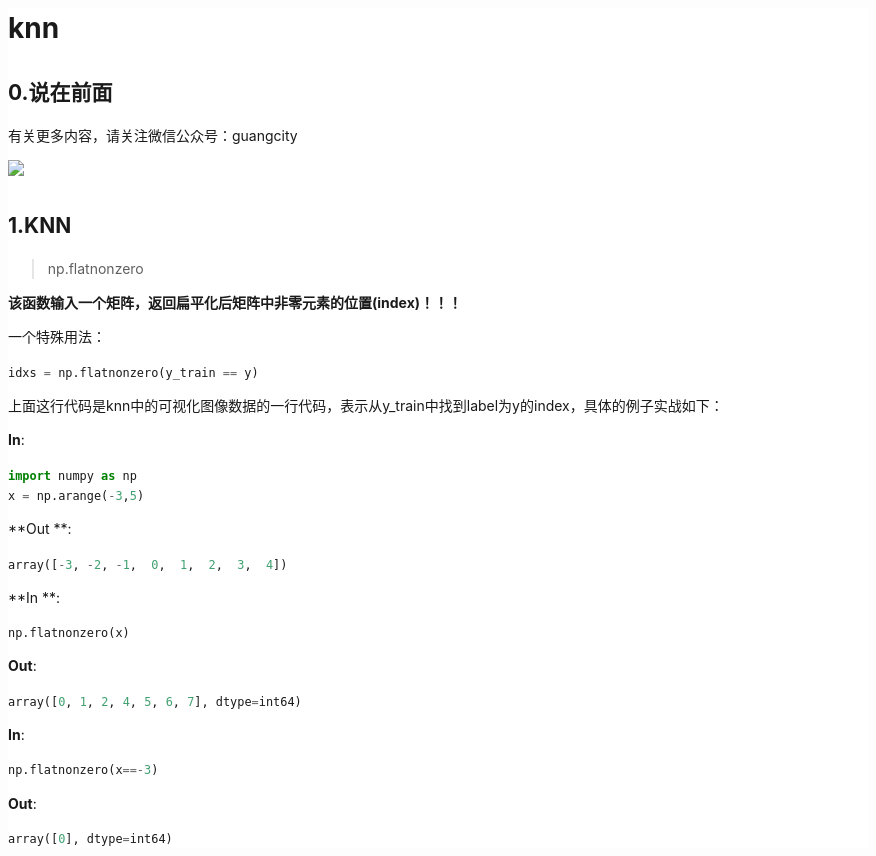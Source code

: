 # knn

## 0.说在前面

有关更多内容，请关注微信公众号：guangcity

![](https://github.com/Light-City/images/blob/master/wechat.jpg?raw=true)

## 1.KNN

> np.flatnonzero

**该函数输入一个矩阵，返回扁平化后矩阵中非零元素的位置(index)！！！**

一个特殊用法：

```python
idxs = np.flatnonzero(y_train == y)
```

上面这行代码是knn中的可视化图像数据的一行代码，表示从y_train中找到label为y的index，具体的例子实战如下：

**In**:

```python
import numpy as np
x = np.arange(-3,5)
```

**Out **: 

```python
array([-3, -2, -1,  0,  1,  2,  3,  4])
```

**In **:

```python
np.flatnonzero(x)
```

**Out**:

```python
array([0, 1, 2, 4, 5, 6, 7], dtype=int64)
```

**In**:

```python
np.flatnonzero(x==-3)
```

**Out**:

```python
array([0], dtype=int64)
```
